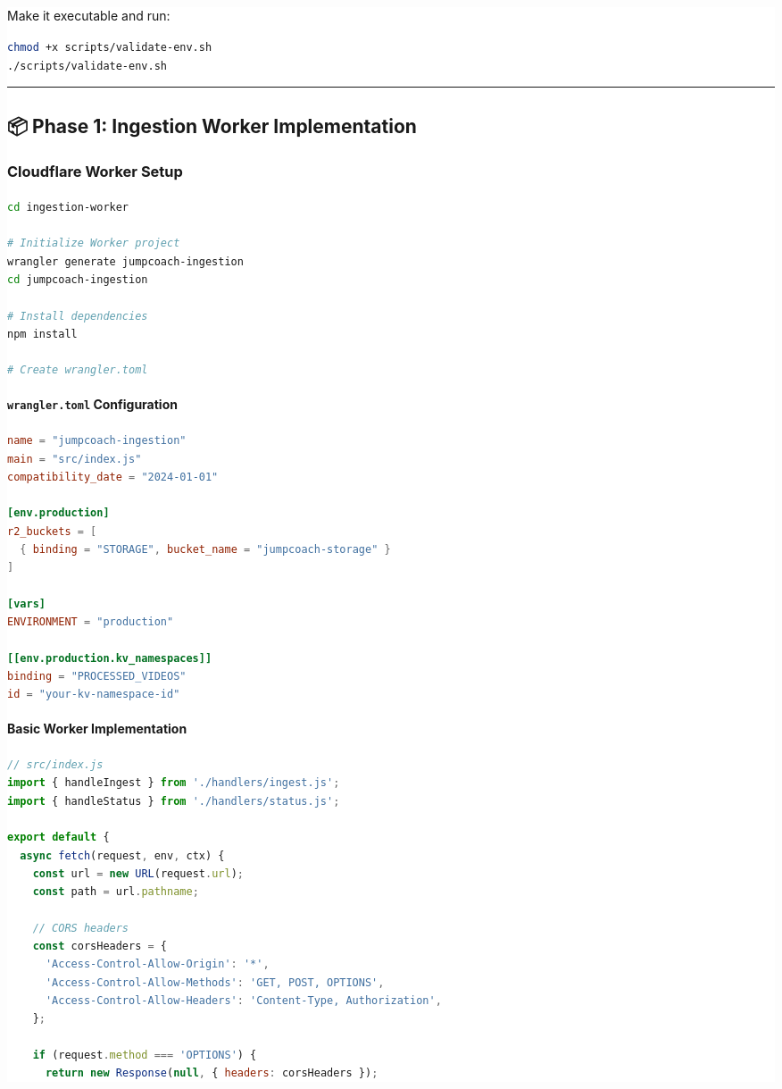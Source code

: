 
Make it executable and run:
```bash
chmod +x scripts/validate-env.sh
./scripts/validate-env.sh
```

---

## 📦 Phase 1: Ingestion Worker Implementation

### Cloudflare Worker Setup

```bash
cd ingestion-worker

# Initialize Worker project
wrangler generate jumpcoach-ingestion
cd jumpcoach-ingestion

# Install dependencies
npm install

# Create wrangler.toml
```

#### `wrangler.toml` Configuration
```toml
name = "jumpcoach-ingestion"
main = "src/index.js"
compatibility_date = "2024-01-01"

[env.production]
r2_buckets = [
  { binding = "STORAGE", bucket_name = "jumpcoach-storage" }
]

[vars]
ENVIRONMENT = "production"

[[env.production.kv_namespaces]]
binding = "PROCESSED_VIDEOS"
id = "your-kv-namespace-id"
```

#### Basic Worker Implementation
```javascript
// src/index.js
import { handleIngest } from './handlers/ingest.js';
import { handleStatus } from './handlers/status.js';

export default {
  async fetch(request, env, ctx) {
    const url = new URL(request.url);
    const path = url.pathname;

    // CORS headers
    const corsHeaders = {
      'Access-Control-Allow-Origin': '*',
      'Access-Control-Allow-Methods': 'GET, POST, OPTIONS',
      'Access-Control-Allow-Headers': 'Content-Type, Authorization',
    };

    if (request.method === 'OPTIONS') {
      return new Response(null, { headers: corsHeaders });
```